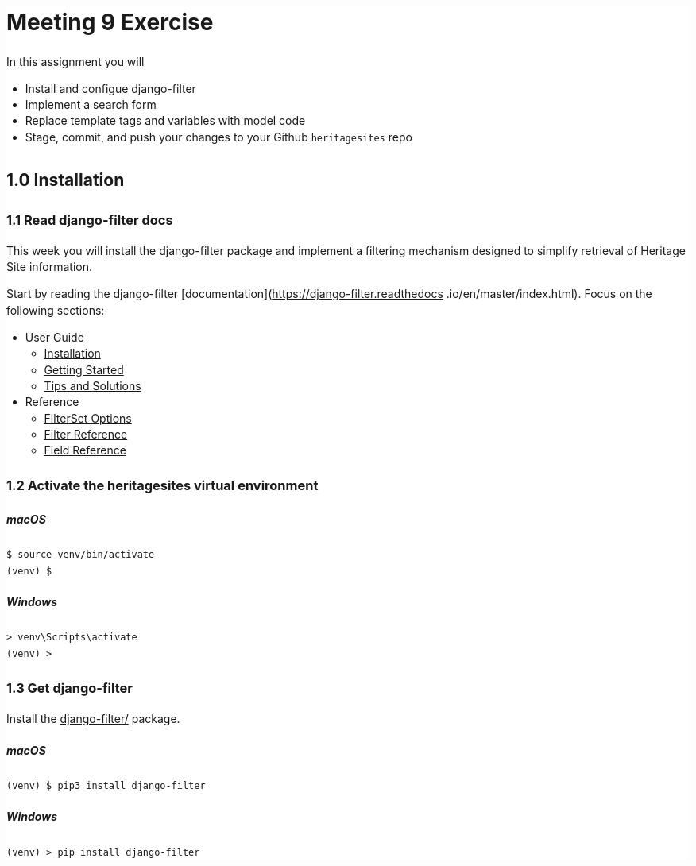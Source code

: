 # Meeting 9 Exercise

In this assignment you will

* Install and configue django-filter
* Implement a search form
* Replace template tags and variables with model code
* Stage, commit, and push your changes to your Github `heritagesites` repo

## 1.0 Installation

### 1.1 Read django-filter docs
This week you will install the django-filter package and implement a filtering mechanism designed
 to simplify retrieval of Heritage Site information.

Start by reading the django-filter [documentation](https://django-filter.readthedocs
.io/en/master/index.html). Focus on the following sections:

* User Guide
  - [Installation](https://django-filter.readthedocs.io/en/master/guide/install.html)
  - [Getting Started](https://django-filter.readthedocs.io/en/master/guide/usage.html)
  - [Tips and Solutions](https://django-filter.readthedocs.io/en/master/guide/tips.html)
* Reference
  - [FilterSet Options](https://django-filter.readthedocs.io/en/master/ref/filterset.html)
  - [Filter Reference](https://django-filter.readthedocs.io/en/master/ref/filters.html)
  - [Field Reference](https://django-filter.readthedocs.io/en/master/ref/fields.html)

### 1.2 Activate the heritagesites virtual environment

##### macOS
```commandline
$ source venv/bin/activate
(venv) $
```

##### Windows
```commandline
> venv\Scripts\activate
(venv) >
```

### 1.3 Get django-filter
Install the [django-filter/](https://pypi.org/project/django-filter/) package.

##### macOS
```commandline
(venv) $ pip3 install django-filter
```

##### Windows
```commandline
(venv) > pip install django-filter
```
